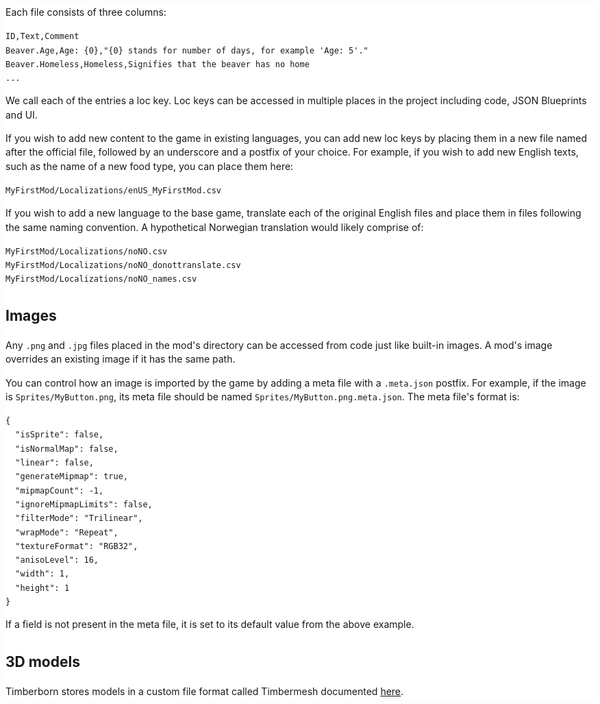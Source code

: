 Each file consists of three columns:
```
ID,Text,Comment
Beaver.Age,Age: {0},"{0} stands for number of days, for example 'Age: 5'."
Beaver.Homeless,Homeless,Signifies that the beaver has no home
...
```

We call each of the entries a loc key. Loc keys can be accessed in multiple places in the project including code, JSON Blueprints and UI.

If you wish to add new content to the game in existing languages, you can add new loc keys by placing them in a new file named after the official file, followed by an underscore and a postfix of your choice. For example, if you wish to add new English texts, such as the name of a new food type, you can place them here:
```
MyFirstMod/Localizations/enUS_MyFirstMod.csv
```

If you wish to add a new language to the base game, translate each of the original English files and place them in files following the same naming convention. A hypothetical Norwegian translation would likely comprise of:
```
MyFirstMod/Localizations/noNO.csv
MyFirstMod/Localizations/noNO_donottranslate.csv
MyFirstMod/Localizations/noNO_names.csv
```

## Images
Any `.png` and `.jpg` files placed in the mod's directory can be accessed from code just like built-in images. A mod's image overrides an existing image if it has the same path.

You can control how an image is imported by the game by adding a meta file with a `.meta.json` postfix. For example, if the image is `Sprites/MyButton.png`, its meta file should be named `Sprites/MyButton.png.meta.json`. The meta file's format is:
```
{
  "isSprite": false,
  "isNormalMap": false,
  "linear": false,
  "generateMipmap": true,
  "mipmapCount": -1,
  "ignoreMipmapLimits": false,
  "filterMode": "Trilinear",
  "wrapMode": "Repeat",
  "textureFormat": "RGB32",
  "anisoLevel": 16,
  "width": 1,
  "height": 1
}
```
If a field is not present in the meta file, it is set to its default value from the above example.

## 3D models
Timberborn stores models in a custom file format called Timbermesh documented [here](https://github.com/mechanistry/timbermesh).
